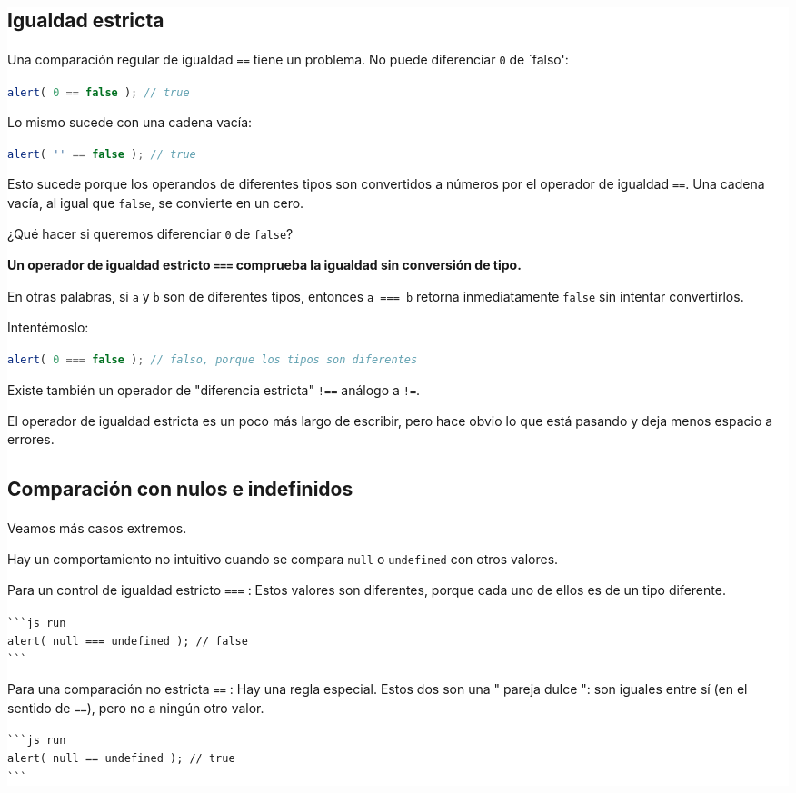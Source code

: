 ````smart header="Una consecuencia graciosa"
````

## Igualdad estricta

Una comparación regular de igualdad `==` tiene un problema. No puede diferenciar `0` de `falso':

```js run
alert( 0 == false ); // true
```

Lo mismo sucede con una cadena vacía:

```js run
alert( '' == false ); // true
```

Esto sucede porque los operandos de diferentes tipos son convertidos a números por el operador de igualdad `==`. Una cadena vacía, al igual que `false`, se convierte en un cero.

¿Qué hacer si queremos diferenciar `0` de `false`?

**Un operador de igualdad estricto `===` comprueba la igualdad sin conversión de tipo.**

En otras palabras, si `a` y `b` son de diferentes tipos, entonces `a === b` retorna inmediatamente `false` sin intentar convertirlos.

Intentémoslo:

```js run
alert( 0 === false ); // falso, porque los tipos son diferentes
```

Existe también un operador de "diferencia estricta" `!==` análogo a `!=`.

El operador de igualdad estricta es un poco más largo de escribir, pero hace obvio lo que está pasando y deja menos espacio a errores.

## Comparación con nulos e indefinidos

Veamos más casos extremos.

Hay un comportamiento no intuitivo cuando se compara `null` o `undefined` con otros valores.


Para un control de igualdad estricto `===`
: Estos valores son diferentes, porque cada uno de ellos es de un tipo diferente.

    ```js run
    alert( null === undefined ); // false
    ```

Para una comparación no estricta `==`
: Hay una regla especial. Estos dos son una " pareja dulce ": son iguales entre sí (en el sentido de `==`), pero no a ningún otro valor.

    ```js run
    alert( null == undefined ); // true
    ```
